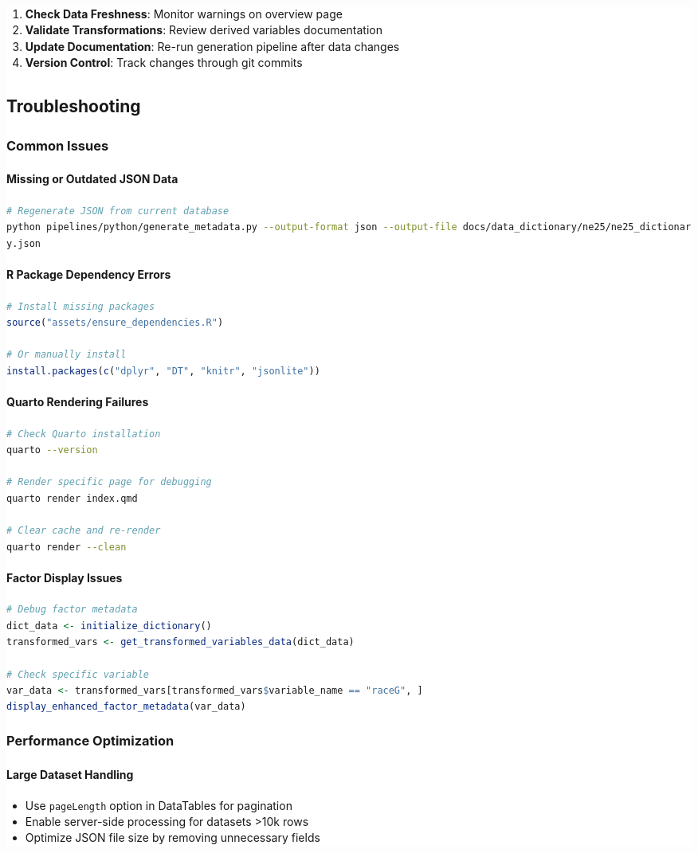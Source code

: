 1. **Check Data Freshness**: Monitor warnings on overview page
2. **Validate Transformations**: Review derived variables documentation
3. **Update Documentation**: Re-run generation pipeline after data changes
4. **Version Control**: Track changes through git commits

## Troubleshooting

### **Common Issues**

#### **Missing or Outdated JSON Data**
```bash
# Regenerate JSON from current database
python pipelines/python/generate_metadata.py --output-format json --output-file docs/data_dictionary/ne25/ne25_dictionary.json
```

#### **R Package Dependency Errors**
```r
# Install missing packages
source("assets/ensure_dependencies.R")

# Or manually install
install.packages(c("dplyr", "DT", "knitr", "jsonlite"))
```

#### **Quarto Rendering Failures**
```bash
# Check Quarto installation
quarto --version

# Render specific page for debugging
quarto render index.qmd

# Clear cache and re-render
quarto render --clean
```

#### **Factor Display Issues**
```r
# Debug factor metadata
dict_data <- initialize_dictionary()
transformed_vars <- get_transformed_variables_data(dict_data)

# Check specific variable
var_data <- transformed_vars[transformed_vars$variable_name == "raceG", ]
display_enhanced_factor_metadata(var_data)
```

### **Performance Optimization**

#### **Large Dataset Handling**
- Use `pageLength` option in DataTables for pagination
- Enable server-side processing for datasets >10k rows
- Optimize JSON file size by removing unnecessary fields
